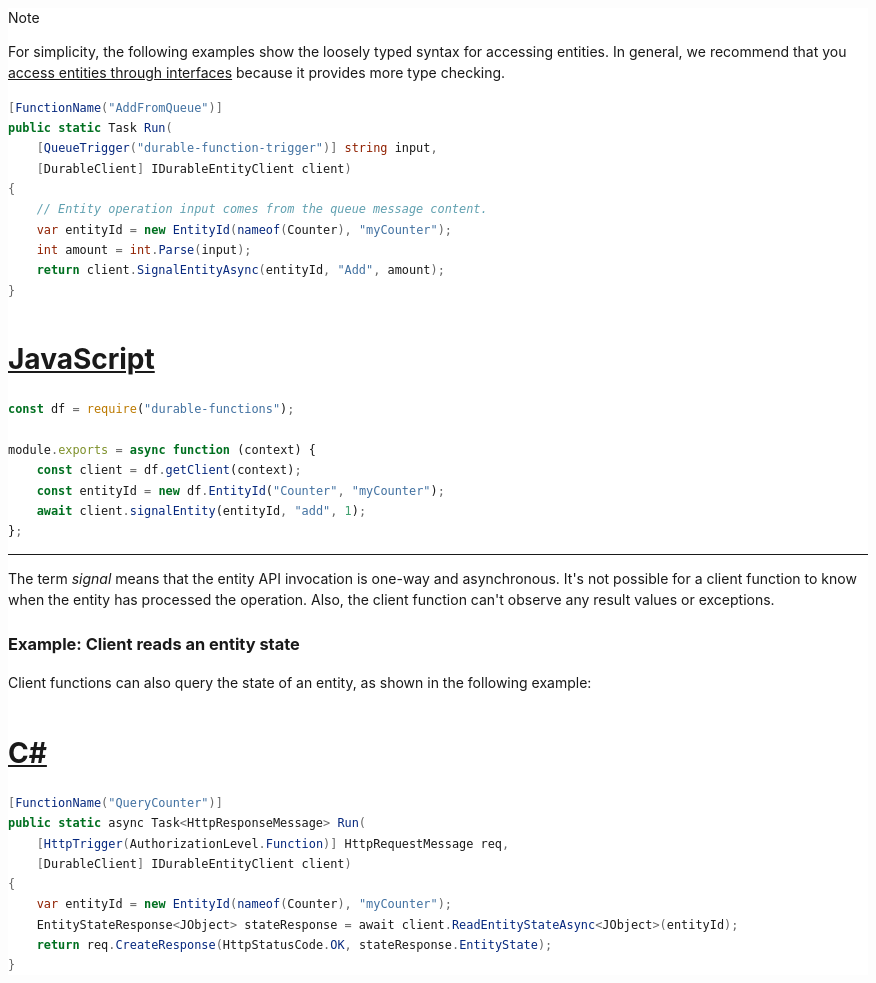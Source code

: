 > [!NOTE]
> For simplicity, the following examples show the loosely typed syntax for accessing entities. In general, we recommend that you [access entities through interfaces](durable-functions-dotnet-entities.md#accessing-entities-through-interfaces) because it provides more type checking.

```csharp
[FunctionName("AddFromQueue")]
public static Task Run(
    [QueueTrigger("durable-function-trigger")] string input,
    [DurableClient] IDurableEntityClient client)
{
    // Entity operation input comes from the queue message content.
    var entityId = new EntityId(nameof(Counter), "myCounter");
    int amount = int.Parse(input);
    return client.SignalEntityAsync(entityId, "Add", amount);
}
```

# [JavaScript](#tab/javascript)

```javascript
const df = require("durable-functions");

module.exports = async function (context) {
    const client = df.getClient(context);
    const entityId = new df.EntityId("Counter", "myCounter");
    await client.signalEntity(entityId, "add", 1);
};
```

---

The term *signal* means that the entity API invocation is one-way and asynchronous. It's not possible for a client function to know when the entity has processed the operation. Also, the client function can't observe any result values or exceptions. 

### Example: Client reads an entity state

Client functions can also query the state of an entity, as shown in the following example:

# [C#](#tab/csharp)

```csharp
[FunctionName("QueryCounter")]
public static async Task<HttpResponseMessage> Run(
    [HttpTrigger(AuthorizationLevel.Function)] HttpRequestMessage req,
    [DurableClient] IDurableEntityClient client)
{
    var entityId = new EntityId(nameof(Counter), "myCounter");
    EntityStateResponse<JObject> stateResponse = await client.ReadEntityStateAsync<JObject>(entityId);
    return req.CreateResponse(HttpStatusCode.OK, stateResponse.EntityState);
}
```
